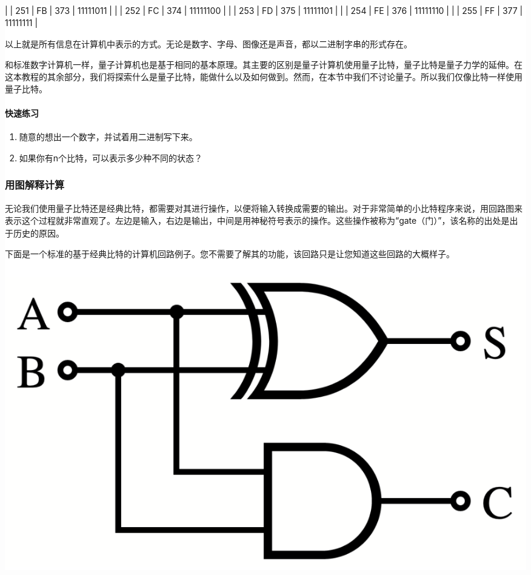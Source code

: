 |                           | 251         | FB              | 373       | 11111011   |
|                           | 252         | FC              | 374       | 11111100   |
|                           | 253         | FD              | 375       | 11111101   |
|                           | 254         | FE              | 376       | 11111110   |
|                           | 255         | FF              | 377       | 11111111   |

以上就是所有信息在计算机中表示的方式。无论是数字、字母、图像还是声音，都以二进制字串的形式存在。

和标准数字计算机一样，量子计算机也是基于相同的基本原理。其主要的区别是量子计算机使用量子比特，量子比特是量子力学的延伸。在这本教程的其余部分，我们将探索什么是量子比特，能做什么以及如何做到。然而，在本节中我们不讨论量子。所以我们仅像比特一样使用量子比特。

#### 快速练习

1.  随意的想出一个数字，并试着用二进制写下来。

2.  如果你有n个比特，可以表示多少种不同的状态？

### 用图解释计算

无论我们使用量子比特还是经典比特，都需要对其进行操作，以便将输入转换成需要的输出。对于非常简单的小比特程序来说，用回路图来表示这个过程就非常直观了。左边是输入，右边是输出，中间是用神秘符号表示的操作。这些操作被称为“gate（门）”，该名称的出处是出于历史的原因。

下面是一个标准的基于经典比特的计算机回路例子。您不需要了解其的功能，该回路只是让您知道这些回路的大概样子。

![](media/61e7c997521caef61fbc321339dae6bc.png)
